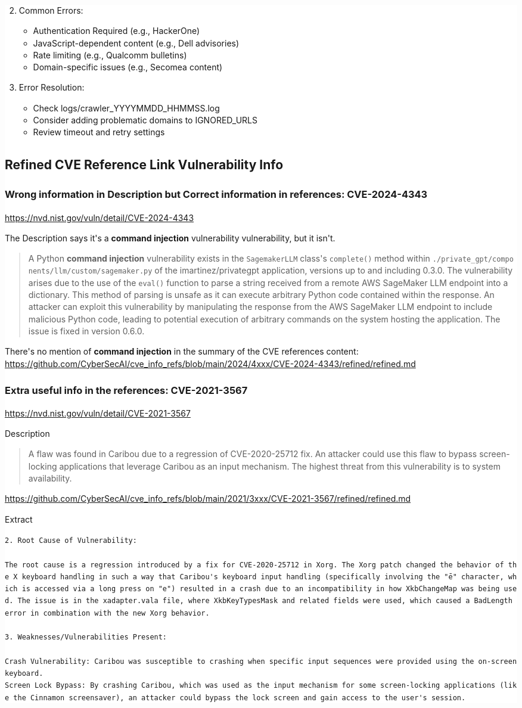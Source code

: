 2. Common Errors:
   - Authentication Required (e.g., HackerOne)
   - JavaScript-dependent content (e.g., Dell advisories)
   - Rate limiting (e.g., Qualcomm bulletins)
   - Domain-specific issues (e.g., Secomea content)

3. Error Resolution:
   - Check logs/crawler_YYYYMMDD_HHMMSS.log
   - Consider adding problematic domains to IGNORED_URLS
   - Review timeout and retry settings



 
## Refined CVE Reference Link Vulnerability Info


### Wrong information in Description but Correct information in references: CVE-2024-4343

https://nvd.nist.gov/vuln/detail/CVE-2024-4343

The Description says it's a **command injection** vulnerability vulnerability, but it isn't.

> A Python **command injection** vulnerability exists in the `SagemakerLLM` class's `complete()` method within `./private_gpt/components/llm/custom/sagemaker.py` of the imartinez/privategpt application, versions up to and including 0.3.0. The vulnerability arises due to the use of the `eval()` function to parse a string received from a remote AWS SageMaker LLM endpoint into a dictionary. This method of parsing is unsafe as it can execute arbitrary Python code contained within the response. An attacker can exploit this vulnerability by manipulating the response from the AWS SageMaker LLM endpoint to include malicious Python code, leading to potential execution of arbitrary commands on the system hosting the application. The issue is fixed in version 0.6.0.
 
There's no mention of **command injection** in the summary of the CVE references content: 
https://github.com/CyberSecAI/cve_info_refs/blob/main/2024/4xxx/CVE-2024-4343/refined/refined.md


### Extra useful info in the references: CVE-2021-3567


https://nvd.nist.gov/vuln/detail/CVE-2021-3567

Description
> A flaw was found in Caribou due to a regression of CVE-2020-25712 fix. An attacker could use this flaw to bypass screen-locking applications that leverage Caribou as an input mechanism. The highest threat from this vulnerability is to system availability.

https://github.com/CyberSecAI/cve_info_refs/blob/main/2021/3xxx/CVE-2021-3567/refined/refined.md

Extract

````
2. Root Cause of Vulnerability:

The root cause is a regression introduced by a fix for CVE-2020-25712 in Xorg. The Xorg patch changed the behavior of the X keyboard handling in such a way that Caribou's keyboard input handling (specifically involving the "ē" character, which is accessed via a long press on "e") resulted in a crash due to an incompatibility in how XkbChangeMap was being used. The issue is in the xadapter.vala file, where XkbKeyTypesMask and related fields were used, which caused a BadLength error in combination with the new Xorg behavior.

3. Weaknesses/Vulnerabilities Present:

Crash Vulnerability: Caribou was susceptible to crashing when specific input sequences were provided using the on-screen keyboard.
Screen Lock Bypass: By crashing Caribou, which was used as the input mechanism for some screen-locking applications (like the Cinnamon screensaver), an attacker could bypass the lock screen and gain access to the user's session.
````

